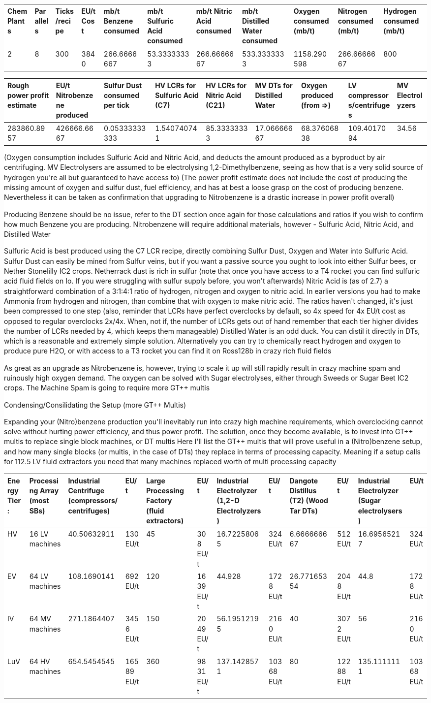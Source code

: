 | Chem Plants | Parallels | Ticks/recipe | EU/t Cost | mb/t Benzene consumed | mb/t Sulfuric Acid consumed | mb/t Nitric Acid consumed | mb/t Distilled Water consumed | Oxygen consumed (mb/t) | Nitrogen consumed (mb/t) | Hydrogen consumed (mb/t) |
|:------------|:----------|:-------------|:----------|:---------------------|:--------------------------|:------------------------|:----------------------------|:--------------------|:---------------------|:---------------------|
| 2 | 8 | 300 | 3840 | 266.6666667 | 53.33333333 | 266.6666667 | 533.3333333 | 1158.290598 | 266.6666667 | 800 |

| Rough power profit estimate | EU/t Nitrobenzene produced | Sulfur Dust consumed per tick | HV LCRs for Sulfuric Acid (C7) | HV LCRs for Nitric Acid (C21) | MV DTs for Distilled Water | Oxygen produced (from =>) | LV compressors/centrifuges | MV Electrolyzers |
|:---------------------------|:---------------------------|:----------------------------|:------------------------------|:------------------------------|:-------------------------|:------------------------|:--------------------------|:----------------|
| 283860.8957 | 426666.6667 | 0.05333333333 | 1.540740741 | 85.33333333 | 17.06666667 | 68.37606838 | 109.4017094 | 34.56 |

(Oxygen consumption includes Sulfuric Acid and Nitric Acid, and deducts the amount produced as a byproduct by air centrifuging. MV Electrolysers are assumed to be electrolysing 1,2-Dimethylbenzene, seeing as how that is a very solid source of hydrogen you're all but guaranteed to have access to) (The power profit estimate does not include the cost of producing the missing amount of oxygen and sulfur dust, fuel efficiency, and has at best a loose grasp on the cost of producing benzene. Nevertheless it can be taken as confirmation that upgrading to Nitrobenzene is a drastic increase in power profit overall)

Producing Benzene should be no issue, refer to the DT section once again for those calculations and ratios if you wish to confirm how much Benzene you are producing. Nitrobenzene will require additional materials, however - Sulfuric Acid, Nitric Acid, and Distilled Water

Sulfuric Acid is best produced using the C7 LCR recipe, directly combining Sulfur Dust, Oxygen and Water into Sulfuric Acid. Sulfur Dust can easily be mined from Sulfur veins, but if you want a passive source you ought to look into either Sulfur bees, or Nether Stonelilly IC2 crops. Netherrack dust is rich in sulfur (note that once you have access to a T4 rocket you can find sulfuric acid fluid fields on Io. If you were struggling with sulfur supply before, you won't afterwards) Nitric Acid is (as of 2.7) a straightforward combination of a 3:1:4:1 ratio of hydrogen, nitrogen and oxygen to nitric acid. In earlier versions you had to make Ammonia from hydrogen and nitrogen, than combine that with oxygen to make nitric acid. The ratios haven't changed, it's just been compressed to one step (also, reminder that LCRs have perfect overclocks by default, so 4x speed for 4x EU/t cost as opposed to regular overclocks 2x/4x. When, not if, the number of LCRs gets out of hand remember that each tier higher divides the number of LCRs needed by 4, which keeps them manageable) Distilled Water is an odd duck. You can distil it directly in DTs, which is a reasonable and extremely simple solution. Alternatively you can try to chemically react hydrogen and oxygen to produce pure H2O, or with access to a T3 rocket you can find it on Ross128b in crazy rich fluid fields

As great as an upgrade as Nitrobenzene is, however, trying to scale it up will still rapidly result in crazy machine spam and ruinously high oxygen demand. The oxygen can be solved with Sugar electrolyses, either through Sweeds or Sugar Beet IC2 crops. The Machine Spam is going to require more GT++ multis

Condensing/Consilidating the Setup (more GT++ Multis)

Expanding your (Nitro)benzene production you'll inevitably run into crazy high machine requirements, which overclocking cannot solve without hurting power efficiency, and thus power profit. The solution, once they become available, is to invest into GT++ multis to replace single block machines, or DT multis Here I'll list the GT++ multis that will prove useful in a (Nitro)benzene setup, and how many single blocks (or multis, in the case of DTs) they replace in terms of processing capacity. Meaning if a setup calls for 112.5 LV fluid extractors you need that many machines replaced worth of multi processing capacity

| Energy Tier: | Processing Array (most SBs) | Industrial Centrifuge (compressors/centrifuges) | EU/t | Large Processing Factory (fluid extractors) | EU/t | Industrial Electrolyzer (1,2-D Electrolyzers) | EU/t | Dangote Distillus (T2) (Wood Tar DTs) | EU/t | Industrial Electrolyzer (Sugar electrolysers) | EU/t |
|:-------------|:----------------------------|:---------------------------------------------|:-----|:------------------------------------------|:-----|:--------------------------------------------|:-----|:---------------------------------------|:-----|:--------------------------------------------|:-----|
| HV | 16 LV machines | 40.50632911 | 130 EU/t | 45 | 308 EU/t | 16.72258065 | 324 EU/t | 6.666666667 | 512 EU/t | 16.69565217 | 324 EU/t |
| EV | 64 LV machines | 108.1690141 | 692 EU/t | 120 | 1639 EU/t | 44.928 | 1728 EU/t | 26.77165354 | 2048 EU/t | 44.8 | 1728 EU/t |
| IV | 64 MV machines | 271.1864407 | 3456 EU/t | 150 | 2049 EU/t | 56.19512195 | 2160 EU/t | 40 | 3072 EU/t | 56 | 2160 EU/t |
| LuV | 64 HV machines | 654.5454545 | 16589 EU/t | 360 | 9831 EU/t | 137.1428571 | 10368 EU/t | 80 | 12288 EU/t | 135.1111111 | 10368 EU/t |
